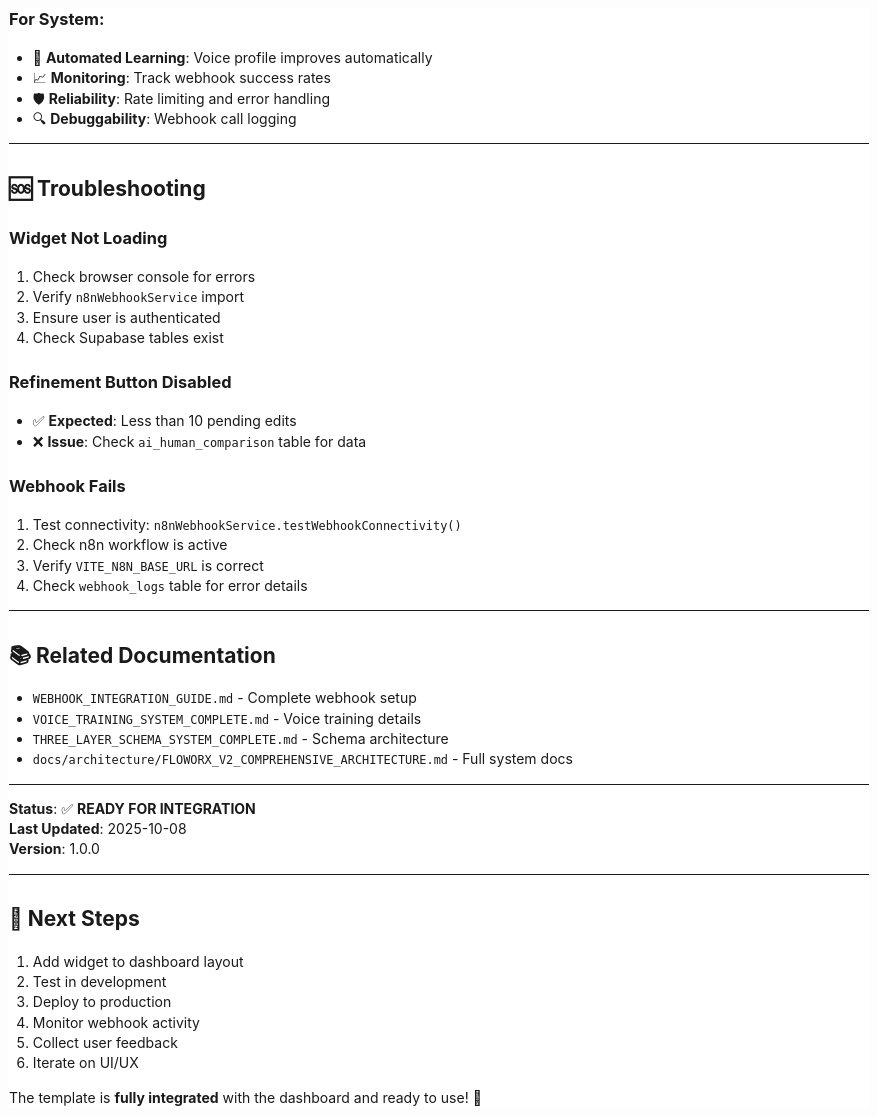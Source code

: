 ### **For System**:
- 🔄 **Automated Learning**: Voice profile improves automatically
- 📈 **Monitoring**: Track webhook success rates
- 🛡️ **Reliability**: Rate limiting and error handling
- 🔍 **Debuggability**: Webhook call logging

---

## 🆘 **Troubleshooting**

### **Widget Not Loading**

1. Check browser console for errors
2. Verify `n8nWebhookService` import
3. Ensure user is authenticated
4. Check Supabase tables exist

### **Refinement Button Disabled**

- ✅ **Expected**: Less than 10 pending edits
- ❌ **Issue**: Check `ai_human_comparison` table for data

### **Webhook Fails**

1. Test connectivity: `n8nWebhookService.testWebhookConnectivity()`
2. Check n8n workflow is active
3. Verify `VITE_N8N_BASE_URL` is correct
4. Check `webhook_logs` table for error details

---

## 📚 **Related Documentation**

- `WEBHOOK_INTEGRATION_GUIDE.md` - Complete webhook setup
- `VOICE_TRAINING_SYSTEM_COMPLETE.md` - Voice training details
- `THREE_LAYER_SCHEMA_SYSTEM_COMPLETE.md` - Schema architecture
- `docs/architecture/FLOWORX_V2_COMPREHENSIVE_ARCHITECTURE.md` - Full system docs

---

**Status**: ✅ **READY FOR INTEGRATION**  
**Last Updated**: 2025-10-08  
**Version**: 1.0.0

---

## 🎉 **Next Steps**

1. Add widget to dashboard layout
2. Test in development
3. Deploy to production
4. Monitor webhook activity
5. Collect user feedback
6. Iterate on UI/UX

The template is **fully integrated** with the dashboard and ready to use! 🚀

